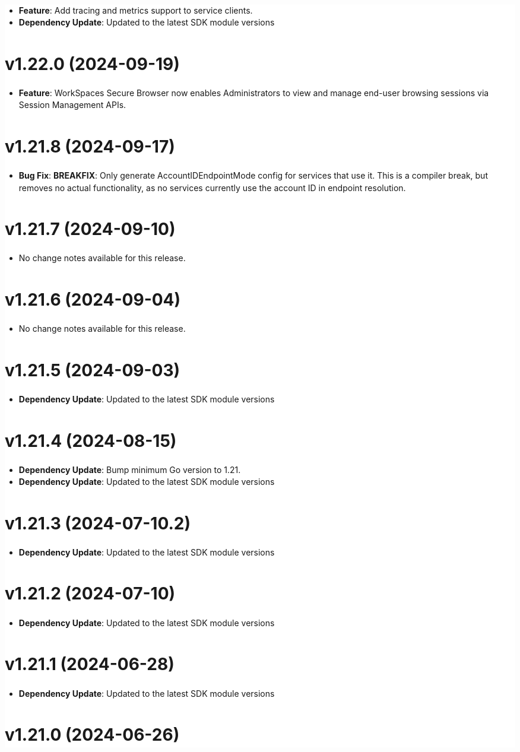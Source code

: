 * **Feature**: Add tracing and metrics support to service clients.
* **Dependency Update**: Updated to the latest SDK module versions

# v1.22.0 (2024-09-19)

* **Feature**: WorkSpaces Secure Browser now enables Administrators to view and manage end-user browsing sessions via Session Management APIs.

# v1.21.8 (2024-09-17)

* **Bug Fix**: **BREAKFIX**: Only generate AccountIDEndpointMode config for services that use it. This is a compiler break, but removes no actual functionality, as no services currently use the account ID in endpoint resolution.

# v1.21.7 (2024-09-10)

* No change notes available for this release.

# v1.21.6 (2024-09-04)

* No change notes available for this release.

# v1.21.5 (2024-09-03)

* **Dependency Update**: Updated to the latest SDK module versions

# v1.21.4 (2024-08-15)

* **Dependency Update**: Bump minimum Go version to 1.21.
* **Dependency Update**: Updated to the latest SDK module versions

# v1.21.3 (2024-07-10.2)

* **Dependency Update**: Updated to the latest SDK module versions

# v1.21.2 (2024-07-10)

* **Dependency Update**: Updated to the latest SDK module versions

# v1.21.1 (2024-06-28)

* **Dependency Update**: Updated to the latest SDK module versions

# v1.21.0 (2024-06-26)
